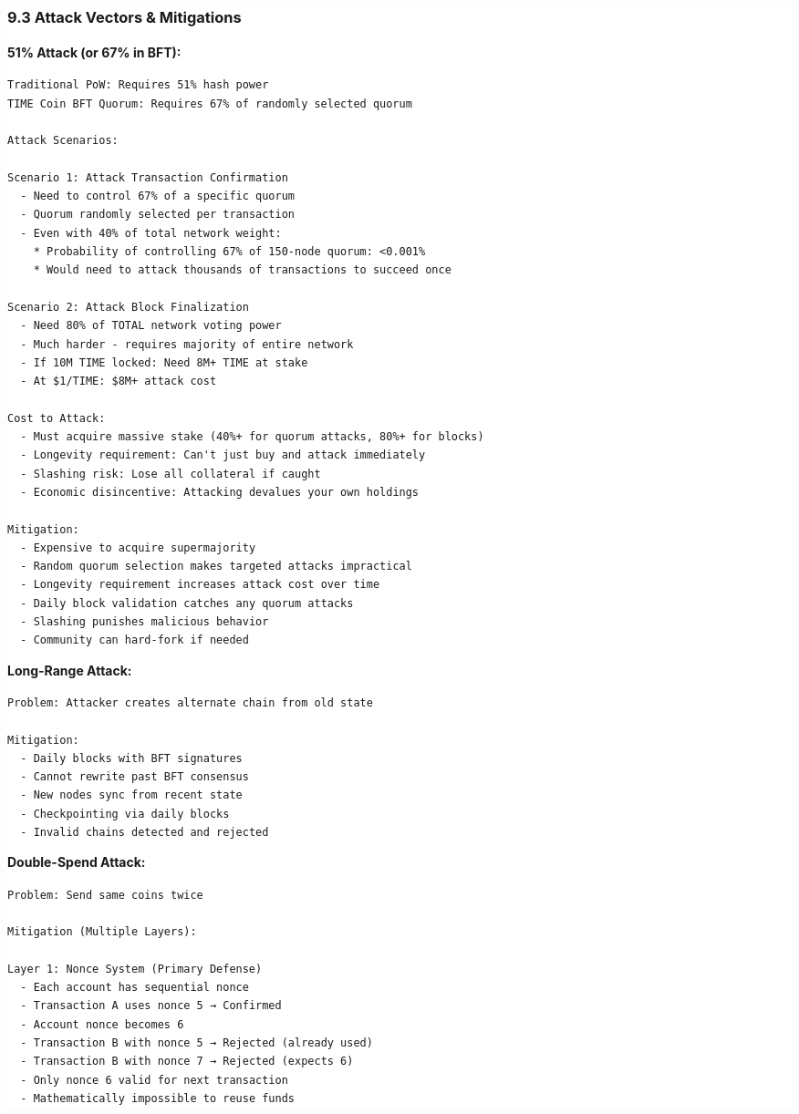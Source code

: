 ### 9.3 Attack Vectors & Mitigations

**51% Attack (or 67% in BFT):**

```
Traditional PoW: Requires 51% hash power
TIME Coin BFT Quorum: Requires 67% of randomly selected quorum

Attack Scenarios:

Scenario 1: Attack Transaction Confirmation
  - Need to control 67% of a specific quorum
  - Quorum randomly selected per transaction
  - Even with 40% of total network weight:
    * Probability of controlling 67% of 150-node quorum: <0.001%
    * Would need to attack thousands of transactions to succeed once
  
Scenario 2: Attack Block Finalization  
  - Need 80% of TOTAL network voting power
  - Much harder - requires majority of entire network
  - If 10M TIME locked: Need 8M+ TIME at stake
  - At $1/TIME: $8M+ attack cost

Cost to Attack:
  - Must acquire massive stake (40%+ for quorum attacks, 80%+ for blocks)
  - Longevity requirement: Can't just buy and attack immediately
  - Slashing risk: Lose all collateral if caught
  - Economic disincentive: Attacking devalues your own holdings

Mitigation:
  - Expensive to acquire supermajority
  - Random quorum selection makes targeted attacks impractical
  - Longevity requirement increases attack cost over time
  - Daily block validation catches any quorum attacks
  - Slashing punishes malicious behavior
  - Community can hard-fork if needed
```

**Long-Range Attack:**

```
Problem: Attacker creates alternate chain from old state

Mitigation:
  - Daily blocks with BFT signatures
  - Cannot rewrite past BFT consensus
  - New nodes sync from recent state
  - Checkpointing via daily blocks
  - Invalid chains detected and rejected
```

**Double-Spend Attack:**

```
Problem: Send same coins twice

Mitigation (Multiple Layers):
  
Layer 1: Nonce System (Primary Defense)
  - Each account has sequential nonce
  - Transaction A uses nonce 5 → Confirmed
  - Account nonce becomes 6
  - Transaction B with nonce 5 → Rejected (already used)
  - Transaction B with nonce 7 → Rejected (expects 6)
  - Only nonce 6 valid for next transaction
  - Mathematically impossible to reuse funds

```